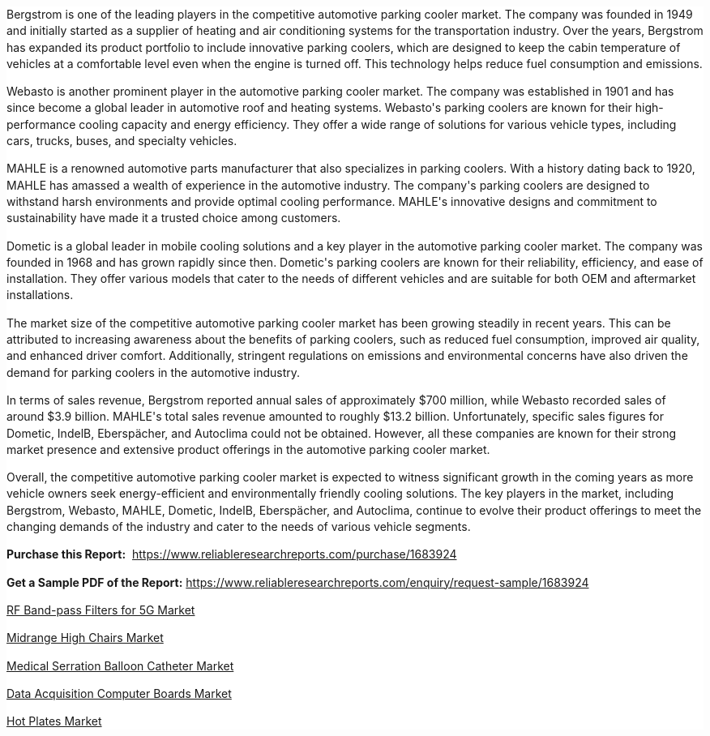 <p><p>Bergstrom is one of the leading players in the competitive automotive parking cooler market. The company was founded in 1949 and initially started as a supplier of heating and air conditioning systems for the transportation industry. Over the years, Bergstrom has expanded its product portfolio to include innovative parking coolers, which are designed to keep the cabin temperature of vehicles at a comfortable level even when the engine is turned off. This technology helps reduce fuel consumption and emissions.</p><p>Webasto is another prominent player in the automotive parking cooler market. The company was established in 1901 and has since become a global leader in automotive roof and heating systems. Webasto's parking coolers are known for their high-performance cooling capacity and energy efficiency. They offer a wide range of solutions for various vehicle types, including cars, trucks, buses, and specialty vehicles.</p><p>MAHLE is a renowned automotive parts manufacturer that also specializes in parking coolers. With a history dating back to 1920, MAHLE has amassed a wealth of experience in the automotive industry. The company's parking coolers are designed to withstand harsh environments and provide optimal cooling performance. MAHLE's innovative designs and commitment to sustainability have made it a trusted choice among customers.</p><p>Dometic is a global leader in mobile cooling solutions and a key player in the automotive parking cooler market. The company was founded in 1968 and has grown rapidly since then. Dometic's parking coolers are known for their reliability, efficiency, and ease of installation. They offer various models that cater to the needs of different vehicles and are suitable for both OEM and aftermarket installations.</p><p>The market size of the competitive automotive parking cooler market has been growing steadily in recent years. This can be attributed to increasing awareness about the benefits of parking coolers, such as reduced fuel consumption, improved air quality, and enhanced driver comfort. Additionally, stringent regulations on emissions and environmental concerns have also driven the demand for parking coolers in the automotive industry.</p><p>In terms of sales revenue, Bergstrom reported annual sales of approximately $700 million, while Webasto recorded sales of around $3.9 billion. MAHLE's total sales revenue amounted to roughly $13.2 billion. Unfortunately, specific sales figures for Dometic, IndelB, Eberspächer, and Autoclima could not be obtained. However, all these companies are known for their strong market presence and extensive product offerings in the automotive parking cooler market.</p><p>Overall, the competitive automotive parking cooler market is expected to witness significant growth in the coming years as more vehicle owners seek energy-efficient and environmentally friendly cooling solutions. The key players in the market, including Bergstrom, Webasto, MAHLE, Dometic, IndelB, Eberspächer, and Autoclima, continue to evolve their product offerings to meet the changing demands of the industry and cater to the needs of various vehicle segments.</p></p>
<p><strong>Purchase this Report:</strong>&nbsp;&nbsp;<a href="https://www.reliableresearchreports.com/purchase/1683924">https://www.reliableresearchreports.com/purchase/1683924</a></p>
<p></p>
<p><strong>Get a Sample PDF of the Report:</strong>&nbsp;<a href="https://www.reliableresearchreports.com/enquiry/request-sample/1683924">https://www.reliableresearchreports.com/enquiry/request-sample/1683924</a></p>
<p><p><a href="https://github.com/Chiragrp26/Market-Research-Report-List-1/blob/main/rf-band-pass-filters-for-5g-market.md">RF Band-pass Filters for 5G Market</a></p><p><a href="https://medium.com/@loriwatson1948/midrange-high-chairs-market-trends-forecast-and-competitive-analysis-to-2030-bfdc9f863b49">Midrange High Chairs Market</a></p><p><a href="https://www.linkedin.com/pulse/medical-serration-balloon-catheter-market-research-report-fwm1e/">Medical Serration Balloon Catheter Market</a></p><p><a href="https://medium.com/@brendajames1938/data-acquisition-computer-boards-market-exploring-market-share-market-trends-and-future-growth-78ee9fbb3d6d">Data Acquisition Computer Boards Market</a></p><p><a href="https://github.com/AKSHATREPORTPRIME/Market-Research-Report-List-1/blob/main/hot-plates-market.md">Hot Plates Market</a></p></p>